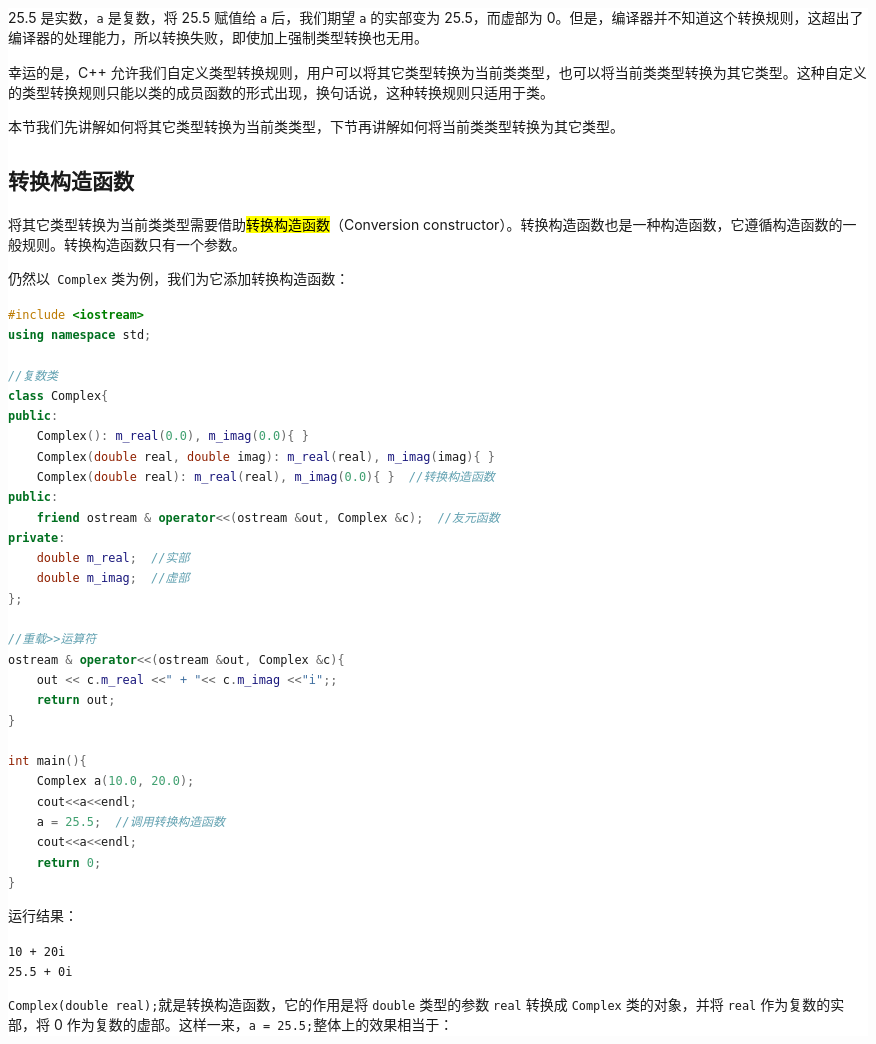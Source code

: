 25.5 是实数，`a` 是复数，将 25.5 赋值给 `a` 后，我们期望 `a` 的实部变为 25.5，而虚部为 0。但是，编译器并不知道这个转换规则，这超出了编译器的处理能力，所以转换失败，即使加上强制类型转换也无用。

幸运的是，C++ 允许我们自定义类型转换规则，用户可以将其它类型转换为当前类类型，也可以将当前类类型转换为其它类型。这种自定义的类型转换规则只能以类的成员函数的形式出现，换句话说，这种转换规则只适用于类。

本节我们先讲解如何将其它类型转换为当前类类型，下节再讲解如何将当前类类型转换为其它类型。

## 转换构造函数

将其它类型转换为当前类类型需要借助<mark>转换构造函数</mark>（Conversion constructor）。转换构造函数也是一种构造函数，它遵循构造函数的一般规则。转换构造函数只有一个参数。

仍然以` Complex` 类为例，我们为它添加转换构造函数：

```cpp
#include <iostream>
using namespace std;

//复数类
class Complex{
public:
    Complex(): m_real(0.0), m_imag(0.0){ }
    Complex(double real, double imag): m_real(real), m_imag(imag){ }
    Complex(double real): m_real(real), m_imag(0.0){ }  //转换构造函数
public:
    friend ostream & operator<<(ostream &out, Complex &c);  //友元函数
private:
    double m_real;  //实部
    double m_imag;  //虚部
};

//重载>>运算符
ostream & operator<<(ostream &out, Complex &c){
    out << c.m_real <<" + "<< c.m_imag <<"i";;
    return out;
}

int main(){
    Complex a(10.0, 20.0);
    cout<<a<<endl;
    a = 25.5;  //调用转换构造函数
    cout<<a<<endl;
    return 0;
}
```

运行结果：

```
10 + 20i
25.5 + 0i
```

`Complex(double real);`就是转换构造函数，它的作用是将 `double` 类型的参数 `real` 转换成 `Complex` 类的对象，并将 `real` 作为复数的实部，将 0 作为复数的虚部。这样一来，`a = 25.5;`整体上的效果相当于：

